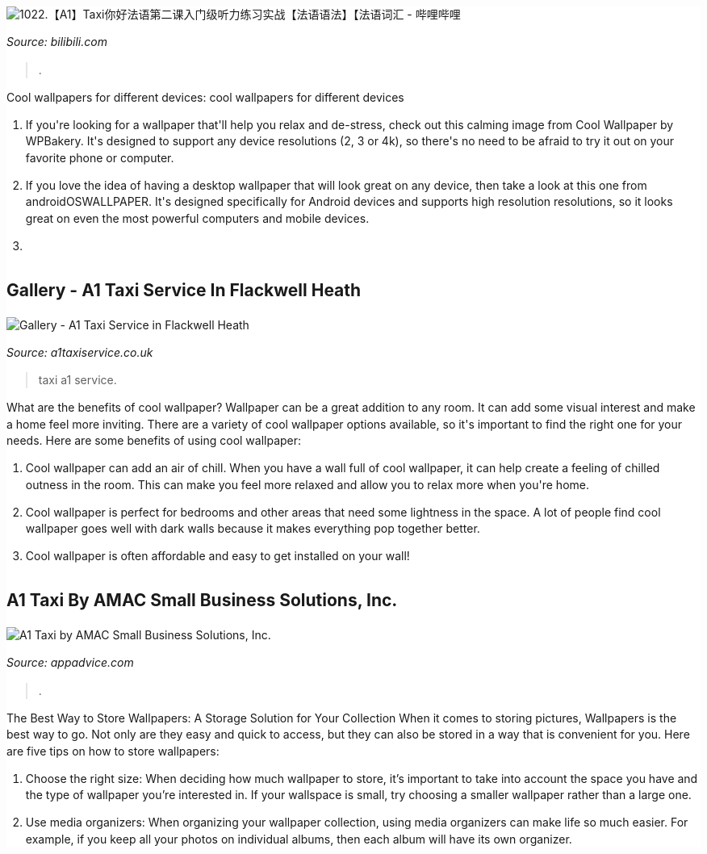 <img loading=lazy src="https://i0.hdslb.com/bfs/archive/ad799018eae6c60c8e2b4ded659f9034c8217aa4.jpg" onerror="this.onerror=null;this.src='https://tse1.mm.bing.net/th?id=OIP.xTywCegRH1flbiThKNZXMgHaEo&amp;pid=15.1';" alt="1022.【A1】Taxi你好法语第二课入门级听力练习实战【法语语法】【法语词汇 - 哔哩哔哩">

_Source: bilibili.com_

>. 

	

Cool wallpapers for different devices:
cool wallpapers for different devices 

1. If you're looking for a wallpaper that'll help you relax and de-stress, check out this calming image from Cool Wallpaper by WPBakery. It's designed to support any device resolutions (2, 3 or 4k), so there's no need to be afraid to try it out on your favorite phone or computer.

2. If you love the idea of having a desktop wallpaper that will look great on any device, then take a look at this one from androidOSWALLPAPER. It's designed specifically for Android devices and supports high resolution resolutions, so it looks great on even the most powerful computers and mobile devices.

3.

    
## Gallery - A1 Taxi Service In Flackwell Heath

<img loading=lazy src="https://www.a1taxiservice.co.uk/wp-content/gallery/a1-taxi-service-gallery/Freshly-decommissioned-taxi-YB61-July-2018.jpg" onerror="this.onerror=null;this.src='https://tse2.mm.bing.net/th?id=OIP.XwhiY-7inUvGupcTU8ZvKQHaEK&amp;pid=15.1';" alt="Gallery - A1 Taxi Service in Flackwell Heath">

_Source: a1taxiservice.co.uk_

>taxi a1 service. 

	

What are the benefits of cool wallpaper?
Wallpaper can be a great addition to any room. It can add some visual interest and make a home feel more inviting. There are a variety of cool wallpaper options available, so it's important to find the right one for your needs. Here are some benefits of using cool wallpaper: 
1. Cool wallpaper can add an air of chill. When you have a wall full of cool wallpaper, it can help create a feeling of chilled outness in the room. This can make you feel more relaxed and allow you to relax more when you're home. 

2. Cool wallpaper is perfect for bedrooms and other areas that need some lightness in the space. A lot of people find cool wallpaper goes well with dark walls because it makes everything pop together better. 

3. Cool wallpaper is often affordable and easy to get installed on your wall!

    
## A1 Taxi By AMAC Small Business Solutions, Inc.

<img loading=lazy src="https://is3-ssl.mzstatic.com/image/thumb/Purple123/v4/44/fc/af/44fcaf73-cd2f-8c5b-9765-285b8e46d4aa/source/256x256bb.jpg" onerror="this.onerror=null;this.src='https://tse4.mm.bing.net/th?id=OIP.6HS-WXfnYAGvKwj54w8mzgAAAA&amp;pid=15.1';" alt="A1 Taxi by AMAC Small Business Solutions, Inc.">

_Source: appadvice.com_

>. 

	

The Best Way to Store Wallpapers: A Storage Solution for Your Collection
When it comes to storing pictures, Wallpapers is the best way to go. Not only are they easy and quick to access, but they can also be stored in a way that is convenient for you. Here are five tips on how to store wallpapers:
1) Choose the right size: When deciding how much wallpaper to store, it’s important to take into account the space you have and the type of wallpaper you’re interested in. If your wallspace is small, try choosing a smaller wallpaper rather than a large one.

2) Use media organizers: When organizing your wallpaper collection, using media organizers can make life so much easier. For example, if you keep all your photos on individual albums, then each album will have its own organizer.

